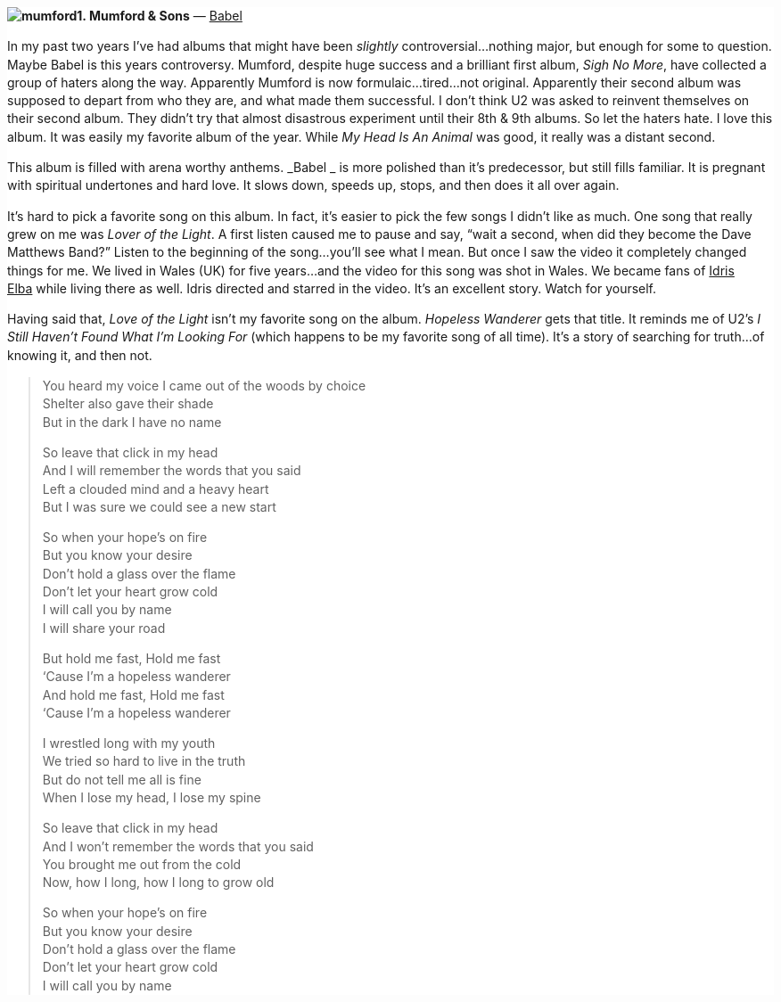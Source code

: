 **<img class="alignright size-full wp-image-6604" alt="mumford" src="http://1twentyeight.com/wp-content/uploads/2012/12/mumford.jpeg" width="280" height="280" srcset="http://1twentyeight.com/wp-content/uploads/2012/12/mumford.jpeg 280w, http://1twentyeight.com/wp-content/uploads/2012/12/mumford-150x150.jpeg 150w" sizes="(max-width: 280px) 100vw, 280px" />1. Mumford & Sons** — [Babel](http://www.amazon.com/gp/product/B009A3NGF4/ref=as_li_ss_tl?ie=UTF8&tag=1twentyeight-20&linkCode=as2&camp=1789&creative=390957&creativeASIN=B009A3NGF4)

In my past two years I&#8217;ve had albums that might have been _slightly_ controversial&#8230;nothing major, but enough for some to question. Maybe Babel is this years controversy. Mumford, despite huge success and a brilliant first album, _Sigh No More_, have collected a group of haters along the way. Apparently Mumford is now formulaic&#8230;tired&#8230;not original. Apparently their second album was supposed to depart from who they are, and what made them successful. I don&#8217;t think U2 was asked to reinvent themselves on their second album. They didn&#8217;t try that almost disastrous experiment until their 8th & 9th albums. So let the haters hate. I love this album. It was easily my favorite album of the year. While _My Head Is An Animal_ was good, it really was a distant second.

This album is filled with arena worthy anthems. _Babel _ is more polished than it&#8217;s predecessor, but still fills familiar. It is pregnant with spiritual undertones and hard love. It slows down, speeds up, stops, and then does it all over again.

It&#8217;s hard to pick a favorite song on this album. In fact, it&#8217;s easier to pick the few songs I didn&#8217;t like as much. One song that really grew on me was _Lover of the Light_. A first listen caused me to pause and say, &#8220;wait a second, when did they become the Dave Matthews Band?&#8221; Listen to the beginning of the song&#8230;you&#8217;ll see what I mean. But once I saw the video it completely changed things for me. We lived in Wales (UK) for five years&#8230;and the video for this song was shot in Wales. We became fans of [Idris Elba](http://www.imdb.com/name/nm0252961/) while living there as well. Idris directed and starred in the video. It&#8217;s an excellent story. Watch for yourself.

Having said that, _Love of the Light_ isn&#8217;t my favorite song on the album. _Hopeless Wanderer_ gets that title. It reminds me of U2&#8217;s _I Still Haven&#8217;t Found What I&#8217;m Looking For_ (which happens to be my favorite song of all time). It&#8217;s a story of searching for truth&#8230;of knowing it, and then not.

> You heard my voice I came out of the woods by choice  
> Shelter also gave their shade  
> But in the dark I have no name
> 
> So leave that click in my head  
> And I will remember the words that you said  
> Left a clouded mind and a heavy heart  
> But I was sure we could see a new start
> 
> So when your hope&#8217;s on fire  
> But you know your desire  
> Don&#8217;t hold a glass over the flame  
> Don&#8217;t let your heart grow cold  
> I will call you by name  
> I will share your road
> 
> But hold me fast, Hold me fast  
> &#8216;Cause I&#8217;m a hopeless wanderer  
> And hold me fast, Hold me fast  
> &#8216;Cause I&#8217;m a hopeless wanderer
> 
> I wrestled long with my youth  
> We tried so hard to live in the truth  
> But do not tell me all is fine  
> When I lose my head, I lose my spine
> 
> So leave that click in my head  
> And I won&#8217;t remember the words that you said  
> You brought me out from the cold  
> Now, how I long, how I long to grow old
> 
> So when your hope&#8217;s on fire  
> But you know your desire  
> Don&#8217;t hold a glass over the flame  
> Don&#8217;t let your heart grow cold  
> I will call you by name  